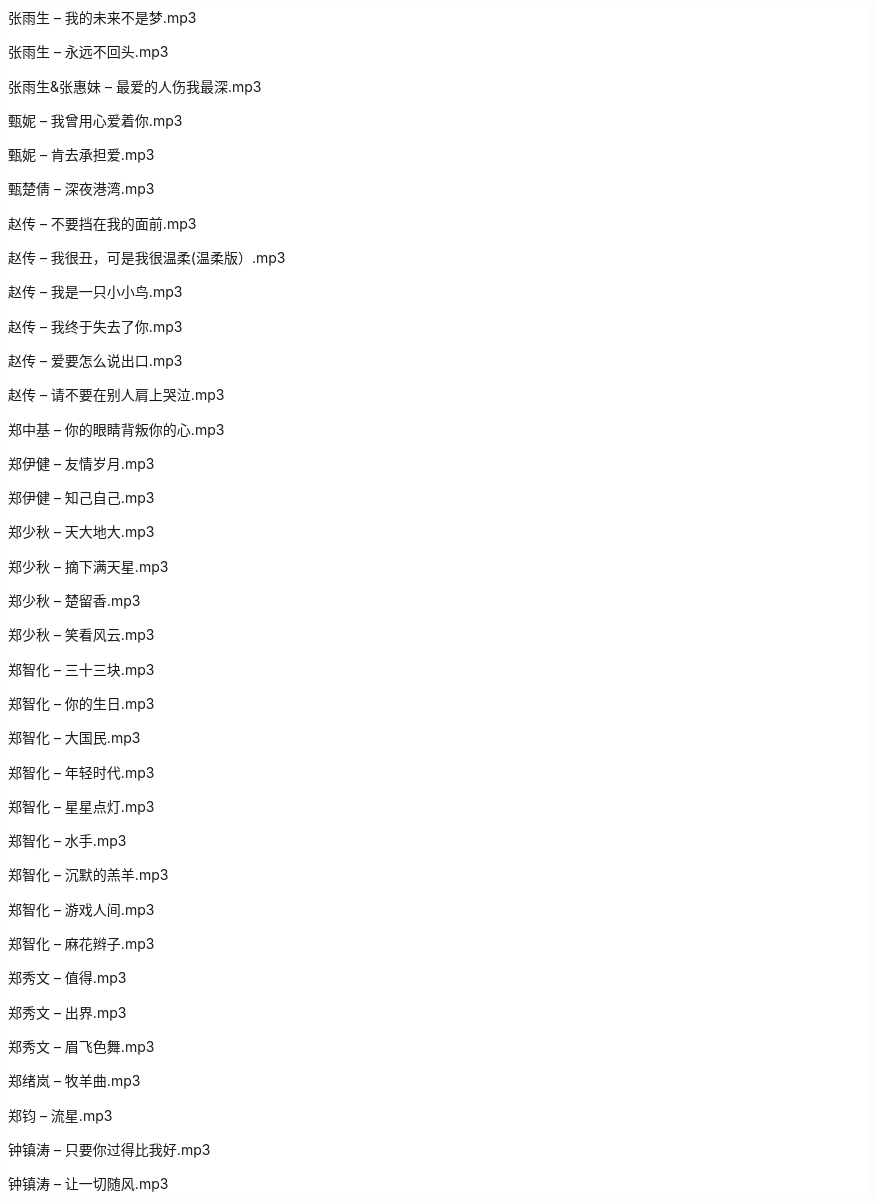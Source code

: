 张雨生 – 我的未来不是梦.mp3

张雨生 – 永远不回头.mp3

张雨生&张惠妹 – 最爱的人伤我最深.mp3

甄妮 – 我曾用心爱着你.mp3

甄妮 – 肯去承担爱.mp3

甄楚倩 – 深夜港湾.mp3

赵传 – 不要挡在我的面前.mp3

赵传 – 我很丑，可是我很温柔(温柔版）.mp3

赵传 – 我是一只小小鸟.mp3

赵传 – 我终于失去了你.mp3

赵传 – 爱要怎么说出口.mp3

赵传 – 请不要在别人肩上哭泣.mp3

郑中基 – 你的眼睛背叛你的心.mp3

郑伊健 – 友情岁月.mp3

郑伊健 – 知己自己.mp3

郑少秋 – 天大地大.mp3

郑少秋 – 摘下满天星.mp3

郑少秋 – 楚留香.mp3

郑少秋 – 笑看风云.mp3

郑智化 – 三十三块.mp3

郑智化 – 你的生日.mp3

郑智化 – 大国民.mp3

郑智化 – 年轻时代.mp3

郑智化 – 星星点灯.mp3

郑智化 – 水手.mp3

郑智化 – 沉默的羔羊.mp3

郑智化 – 游戏人间.mp3

郑智化 – 麻花辫子.mp3

郑秀文 – 值得.mp3

郑秀文 – 出界.mp3

郑秀文 – 眉飞色舞.mp3

郑绪岚 – 牧羊曲.mp3

郑钧 – 流星.mp3

钟镇涛 – 只要你过得比我好.mp3

钟镇涛 – 让一切随风.mp3
